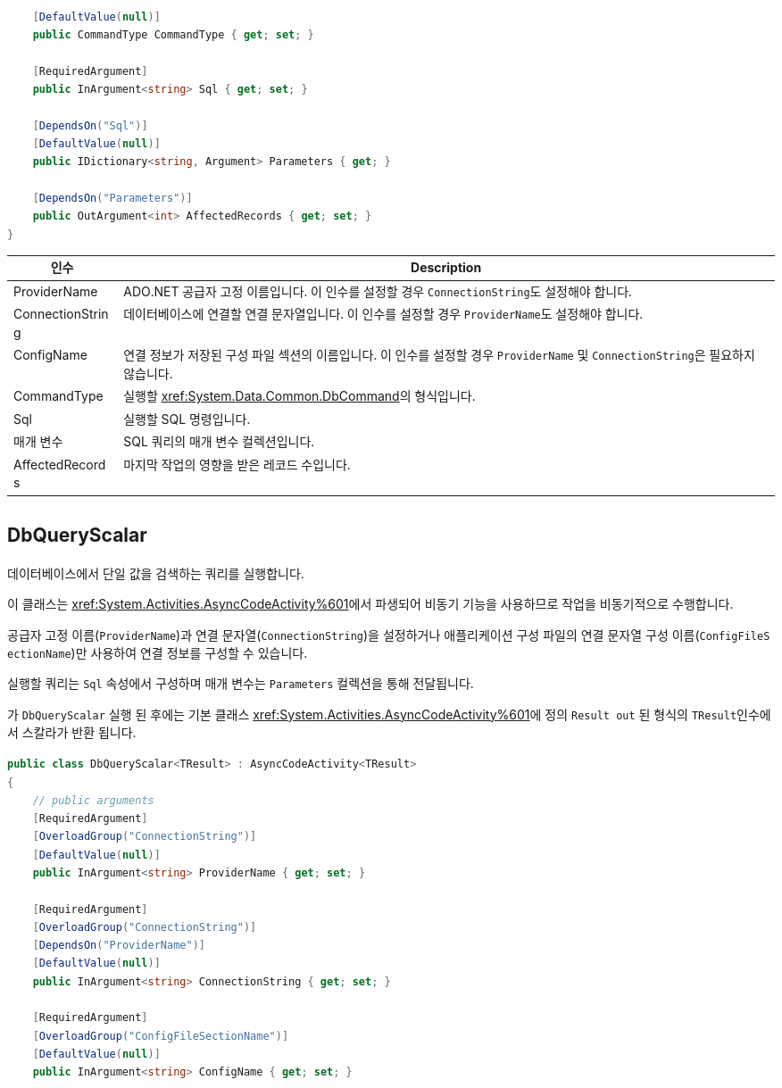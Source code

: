 ```csharp
    [DefaultValue(null)]
    public CommandType CommandType { get; set; }

    [RequiredArgument]
    public InArgument<string> Sql { get; set; }

    [DependsOn("Sql")]
    [DefaultValue(null)]
    public IDictionary<string, Argument> Parameters { get; }

    [DependsOn("Parameters")]
    public OutArgument<int> AffectedRecords { get; set; }
}
```

|인수|Description|
|-|-|
|ProviderName|ADO.NET 공급자 고정 이름입니다. 이 인수를 설정할 경우 `ConnectionString`도 설정해야 합니다.|
|ConnectionString|데이터베이스에 연결할 연결 문자열입니다. 이 인수를 설정할 경우 `ProviderName`도 설정해야 합니다.|
|ConfigName|연결 정보가 저장된 구성 파일 섹션의 이름입니다. 이 인수를 설정할 경우 `ProviderName` 및 `ConnectionString`은 필요하지 않습니다.|
|CommandType|실행할 <xref:System.Data.Common.DbCommand>의 형식입니다.|
|Sql|실행할 SQL 명령입니다.|
|매개 변수|SQL 쿼리의 매개 변수 컬렉션입니다.|
|AffectedRecords|마지막 작업의 영향을 받은 레코드 수입니다.|

## <a name="dbqueryscalar"></a>DbQueryScalar

데이터베이스에서 단일 값을 검색하는 쿼리를 실행합니다.

이 클래스는 <xref:System.Activities.AsyncCodeActivity%601>에서 파생되어 비동기 기능을 사용하므로 작업을 비동기적으로 수행합니다.

공급자 고정 이름(`ProviderName`)과 연결 문자열(`ConnectionString`)을 설정하거나 애플리케이션 구성 파일의 연결 문자열 구성 이름(`ConfigFileSectionName`)만 사용하여 연결 정보를 구성할 수 있습니다.

실행할 쿼리는 `Sql` 속성에서 구성하며 매개 변수는 `Parameters` 컬렉션을 통해 전달됩니다.

가 `DbQueryScalar` 실행 된 후에는 기본 클래스 <xref:System.Activities.AsyncCodeActivity%601>에 정의 `Result out` 된 형식의 `TResult`인수에서 스칼라가 반환 됩니다.

```csharp
public class DbQueryScalar<TResult> : AsyncCodeActivity<TResult>
{
    // public arguments
    [RequiredArgument]
    [OverloadGroup("ConnectionString")]
    [DefaultValue(null)]
    public InArgument<string> ProviderName { get; set; }

    [RequiredArgument]
    [OverloadGroup("ConnectionString")]
    [DependsOn("ProviderName")]
    [DefaultValue(null)]
    public InArgument<string> ConnectionString { get; set; }

    [RequiredArgument]
    [OverloadGroup("ConfigFileSectionName")]
    [DefaultValue(null)]
    public InArgument<string> ConfigName { get; set; }

```